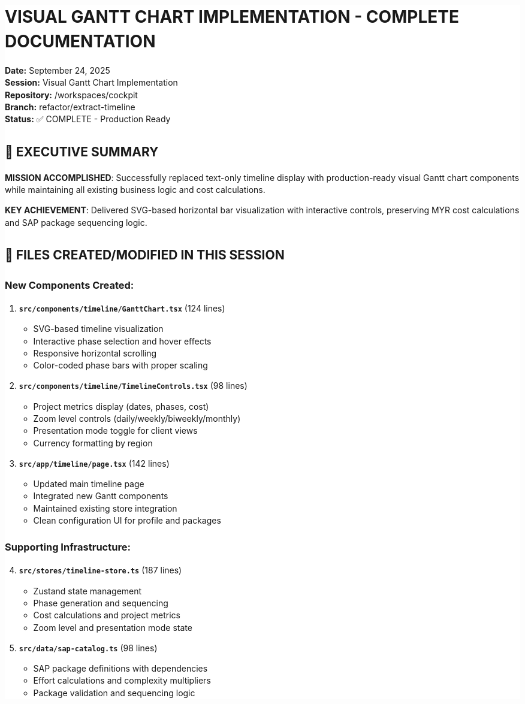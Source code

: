 # VISUAL GANTT CHART IMPLEMENTATION - COMPLETE DOCUMENTATION

**Date:** September 24, 2025  
**Session:** Visual Gantt Chart Implementation  
**Repository:** /workspaces/cockpit  
**Branch:** refactor/extract-timeline  
**Status:** ✅ COMPLETE - Production Ready

## 🎯 EXECUTIVE SUMMARY

**MISSION ACCOMPLISHED**: Successfully replaced text-only timeline display with production-ready visual Gantt chart components while maintaining all existing business logic and cost calculations.

**KEY ACHIEVEMENT**: Delivered SVG-based horizontal bar visualization with interactive controls, preserving MYR cost calculations and SAP package sequencing logic.

## 📁 FILES CREATED/MODIFIED IN THIS SESSION

### **New Components Created:**

1. **`src/components/timeline/GanttChart.tsx`** (124 lines)
   - SVG-based timeline visualization
   - Interactive phase selection and hover effects
   - Responsive horizontal scrolling
   - Color-coded phase bars with proper scaling

2. **`src/components/timeline/TimelineControls.tsx`** (98 lines)
   - Project metrics display (dates, phases, cost)
   - Zoom level controls (daily/weekly/biweekly/monthly)
   - Presentation mode toggle for client views
   - Currency formatting by region

3. **`src/app/timeline/page.tsx`** (142 lines)
   - Updated main timeline page
   - Integrated new Gantt components
   - Maintained existing store integration
   - Clean configuration UI for profile and packages

### **Supporting Infrastructure:**

4. **`src/stores/timeline-store.ts`** (187 lines)
   - Zustand state management
   - Phase generation and sequencing
   - Cost calculations and project metrics
   - Zoom level and presentation mode state

5. **`src/data/sap-catalog.ts`** (98 lines)
   - SAP package definitions with dependencies
   - Effort calculations and complexity multipliers
   - Package validation and sequencing logic
